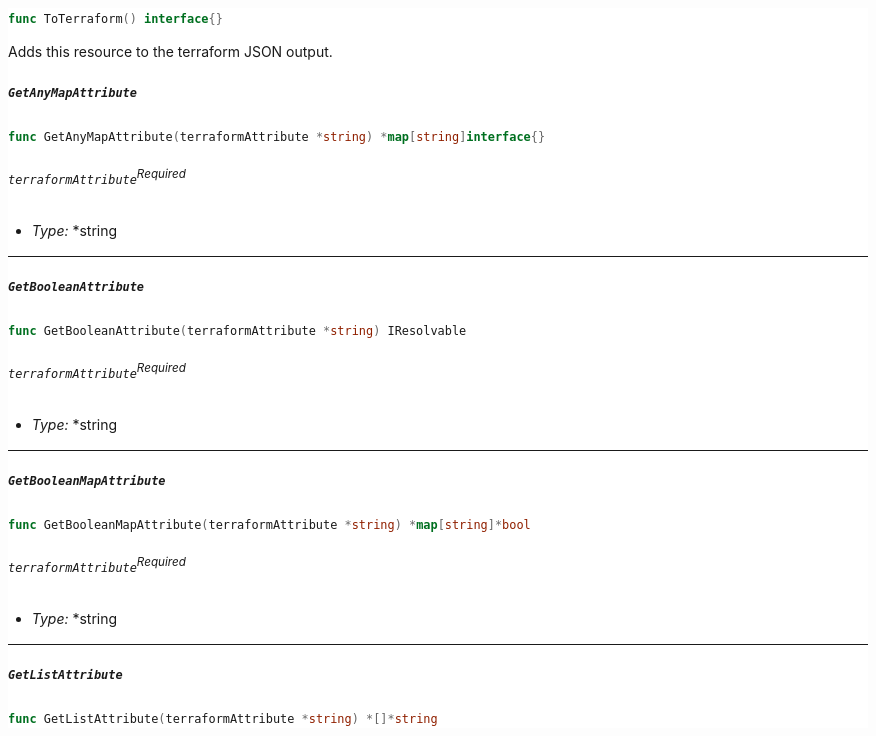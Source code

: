 ```go
func ToTerraform() interface{}
```

Adds this resource to the terraform JSON output.

##### `GetAnyMapAttribute` <a name="GetAnyMapAttribute" id="@cdktf/provider-dnsimple.record.Record.getAnyMapAttribute"></a>

```go
func GetAnyMapAttribute(terraformAttribute *string) *map[string]interface{}
```

###### `terraformAttribute`<sup>Required</sup> <a name="terraformAttribute" id="@cdktf/provider-dnsimple.record.Record.getAnyMapAttribute.parameter.terraformAttribute"></a>

- *Type:* *string

---

##### `GetBooleanAttribute` <a name="GetBooleanAttribute" id="@cdktf/provider-dnsimple.record.Record.getBooleanAttribute"></a>

```go
func GetBooleanAttribute(terraformAttribute *string) IResolvable
```

###### `terraformAttribute`<sup>Required</sup> <a name="terraformAttribute" id="@cdktf/provider-dnsimple.record.Record.getBooleanAttribute.parameter.terraformAttribute"></a>

- *Type:* *string

---

##### `GetBooleanMapAttribute` <a name="GetBooleanMapAttribute" id="@cdktf/provider-dnsimple.record.Record.getBooleanMapAttribute"></a>

```go
func GetBooleanMapAttribute(terraformAttribute *string) *map[string]*bool
```

###### `terraformAttribute`<sup>Required</sup> <a name="terraformAttribute" id="@cdktf/provider-dnsimple.record.Record.getBooleanMapAttribute.parameter.terraformAttribute"></a>

- *Type:* *string

---

##### `GetListAttribute` <a name="GetListAttribute" id="@cdktf/provider-dnsimple.record.Record.getListAttribute"></a>

```go
func GetListAttribute(terraformAttribute *string) *[]*string
```
